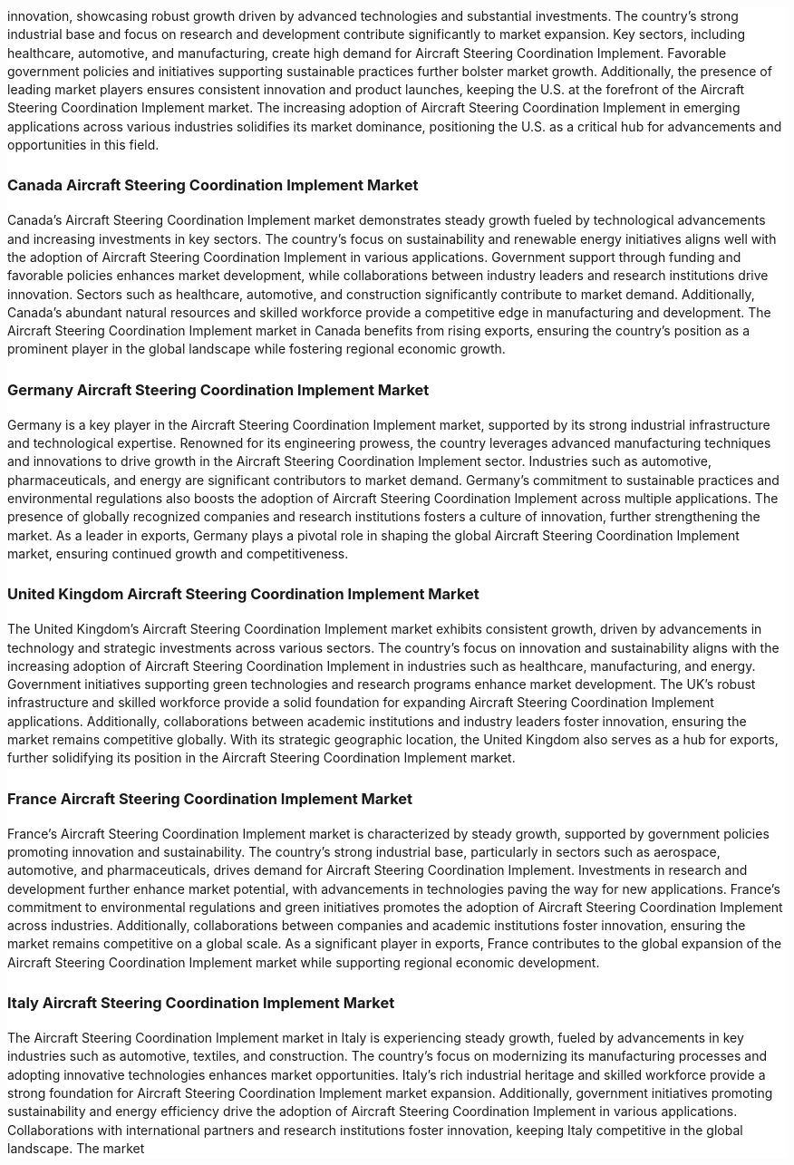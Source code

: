 innovation, showcasing robust growth driven by advanced technologies and substantial investments. The country&rsquo;s strong industrial base and focus on research and development contribute significantly to market expansion. Key sectors, including healthcare, automotive, and manufacturing, create high demand for Aircraft Steering Coordination Implement. Favorable government policies and initiatives supporting sustainable practices further bolster market growth. Additionally, the presence of leading market players ensures consistent innovation and product launches, keeping the U.S. at the forefront of the Aircraft Steering Coordination Implement market. The increasing adoption of Aircraft Steering Coordination Implement in emerging applications across various industries solidifies its market dominance, positioning the U.S. as a critical hub for advancements and opportunities in this field.</p><h3>Canada Aircraft Steering Coordination Implement Market</h3><p>Canada&rsquo;s Aircraft Steering Coordination Implement market demonstrates steady growth fueled by technological advancements and increasing investments in key sectors. The country&rsquo;s focus on sustainability and renewable energy initiatives aligns well with the adoption of Aircraft Steering Coordination Implement in various applications. Government support through funding and favorable policies enhances market development, while collaborations between industry leaders and research institutions drive innovation. Sectors such as healthcare, automotive, and construction significantly contribute to market demand. Additionally, Canada&rsquo;s abundant natural resources and skilled workforce provide a competitive edge in manufacturing and development. The Aircraft Steering Coordination Implement market in Canada benefits from rising exports, ensuring the country&rsquo;s position as a prominent player in the global landscape while fostering regional economic growth.</p><h3>Germany Aircraft Steering Coordination Implement Market</h3><p>Germany is a key player in the Aircraft Steering Coordination Implement market, supported by its strong industrial infrastructure and technological expertise. Renowned for its engineering prowess, the country leverages advanced manufacturing techniques and innovations to drive growth in the Aircraft Steering Coordination Implement sector. Industries such as automotive, pharmaceuticals, and energy are significant contributors to market demand. Germany&rsquo;s commitment to sustainable practices and environmental regulations also boosts the adoption of Aircraft Steering Coordination Implement across multiple applications. The presence of globally recognized companies and research institutions fosters a culture of innovation, further strengthening the market. As a leader in exports, Germany plays a pivotal role in shaping the global Aircraft Steering Coordination Implement market, ensuring continued growth and competitiveness.</p><h3>United Kingdom Aircraft Steering Coordination Implement Market</h3><p>The United Kingdom&rsquo;s Aircraft Steering Coordination Implement market exhibits consistent growth, driven by advancements in technology and strategic investments across various sectors. The country&rsquo;s focus on innovation and sustainability aligns with the increasing adoption of Aircraft Steering Coordination Implement in industries such as healthcare, manufacturing, and energy. Government initiatives supporting green technologies and research programs enhance market development. The UK&rsquo;s robust infrastructure and skilled workforce provide a solid foundation for expanding Aircraft Steering Coordination Implement applications. Additionally, collaborations between academic institutions and industry leaders foster innovation, ensuring the market remains competitive globally. With its strategic geographic location, the United Kingdom also serves as a hub for exports, further solidifying its position in the Aircraft Steering Coordination Implement market.</p><h3>France Aircraft Steering Coordination Implement Market</h3><p>France&rsquo;s Aircraft Steering Coordination Implement market is characterized by steady growth, supported by government policies promoting innovation and sustainability. The country&rsquo;s strong industrial base, particularly in sectors such as aerospace, automotive, and pharmaceuticals, drives demand for Aircraft Steering Coordination Implement. Investments in research and development further enhance market potential, with advancements in technologies paving the way for new applications. France&rsquo;s commitment to environmental regulations and green initiatives promotes the adoption of Aircraft Steering Coordination Implement across industries. Additionally, collaborations between companies and academic institutions foster innovation, ensuring the market remains competitive on a global scale. As a significant player in exports, France contributes to the global expansion of the Aircraft Steering Coordination Implement market while supporting regional economic development.</p><h3>Italy Aircraft Steering Coordination Implement Market</h3><p>The Aircraft Steering Coordination Implement market in Italy is experiencing steady growth, fueled by advancements in key industries such as automotive, textiles, and construction. The country&rsquo;s focus on modernizing its manufacturing processes and adopting innovative technologies enhances market opportunities. Italy&rsquo;s rich industrial heritage and skilled workforce provide a strong foundation for Aircraft Steering Coordination Implement market expansion. Additionally, government initiatives promoting sustainability and energy efficiency drive the adoption of Aircraft Steering Coordination Implement in various applications. Collaborations with international partners and research institutions foster innovation, keeping Italy competitive in the global landscape. The market